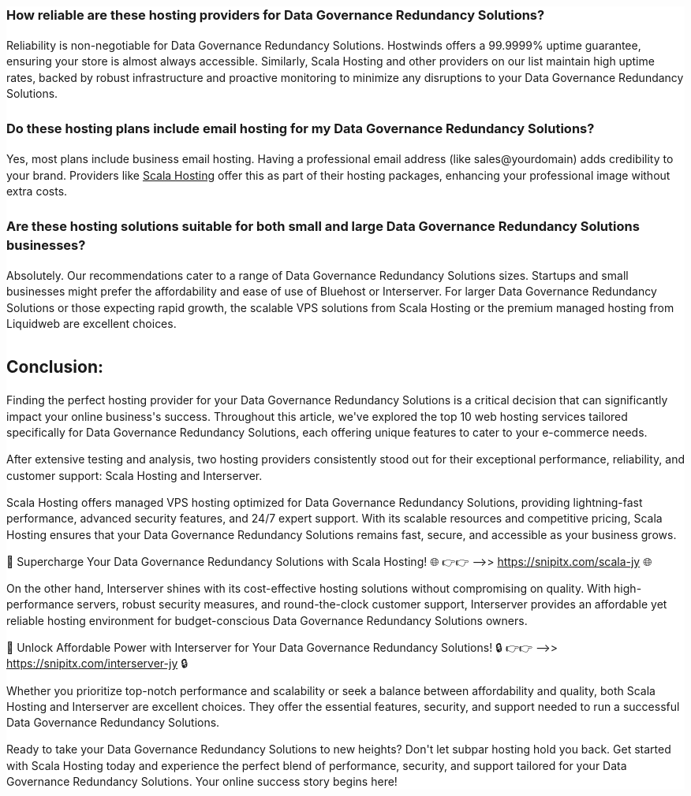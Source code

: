 ### How reliable are these hosting providers for Data Governance Redundancy Solutions? 
Reliability is non-negotiable for Data Governance Redundancy Solutions. Hostwinds offers a 99.9999% uptime guarantee, ensuring your store is almost always accessible. Similarly, Scala Hosting and other providers on our list maintain high uptime rates, backed by robust infrastructure and proactive monitoring to minimize any disruptions to your Data Governance Redundancy Solutions.

### Do these hosting plans include email hosting for my Data Governance Redundancy Solutions? 
Yes, most plans include business email hosting. Having a professional email address (like sales@yourdomain) adds credibility to your brand. Providers like [Scala Hosting](https://snipitx.com/scala-jy) offer this as part of their hosting packages, enhancing your professional image without extra costs.

### Are these hosting solutions suitable for both small and large Data Governance Redundancy Solutions businesses? 
Absolutely. Our recommendations cater to a range of Data Governance Redundancy Solutions sizes. Startups and small businesses might prefer the affordability and ease of use of Bluehost or Interserver. For larger Data Governance Redundancy Solutions or those expecting rapid growth, the scalable VPS solutions from Scala Hosting or the premium managed hosting from Liquidweb are excellent choices.

## Conclusion:

Finding the perfect hosting provider for your Data Governance Redundancy Solutions is a critical decision that can significantly impact your online business's success. Throughout this article, we've explored the top 10 web hosting services tailored specifically for Data Governance Redundancy Solutions, each offering unique features to cater to your e-commerce needs.

After extensive testing and analysis, two hosting providers consistently stood out for their exceptional performance, reliability, and customer support: Scala Hosting and Interserver.

Scala Hosting offers managed VPS hosting optimized for Data Governance Redundancy Solutions, providing lightning-fast performance, advanced security features, and 24/7 expert support. With its scalable resources and competitive pricing, Scala Hosting ensures that your Data Governance Redundancy Solutions remains fast, secure, and accessible as your business grows.

🚀 Supercharge Your Data Governance Redundancy Solutions with Scala Hosting! 🌐
👉👉 -->> https://snipitx.com/scala-jy 🌐

On the other hand, Interserver shines with its cost-effective hosting solutions without compromising on quality. With high-performance servers, robust security measures, and round-the-clock customer support, Interserver provides an affordable yet reliable hosting environment for budget-conscious Data Governance Redundancy Solutions owners.

💸 Unlock Affordable Power with Interserver for Your Data Governance Redundancy Solutions! 🔒
👉👉 -->> https://snipitx.com/interserver-jy 🔒

Whether you prioritize top-notch performance and scalability or seek a balance between affordability and quality, both Scala Hosting and Interserver are excellent choices. They offer the essential features, security, and support needed to run a successful Data Governance Redundancy Solutions.

Ready to take your Data Governance Redundancy Solutions to new heights? Don't let subpar hosting hold you back. Get started with Scala Hosting today and experience the perfect blend of performance, security, and support tailored for your Data Governance Redundancy Solutions. Your online success story begins here!
